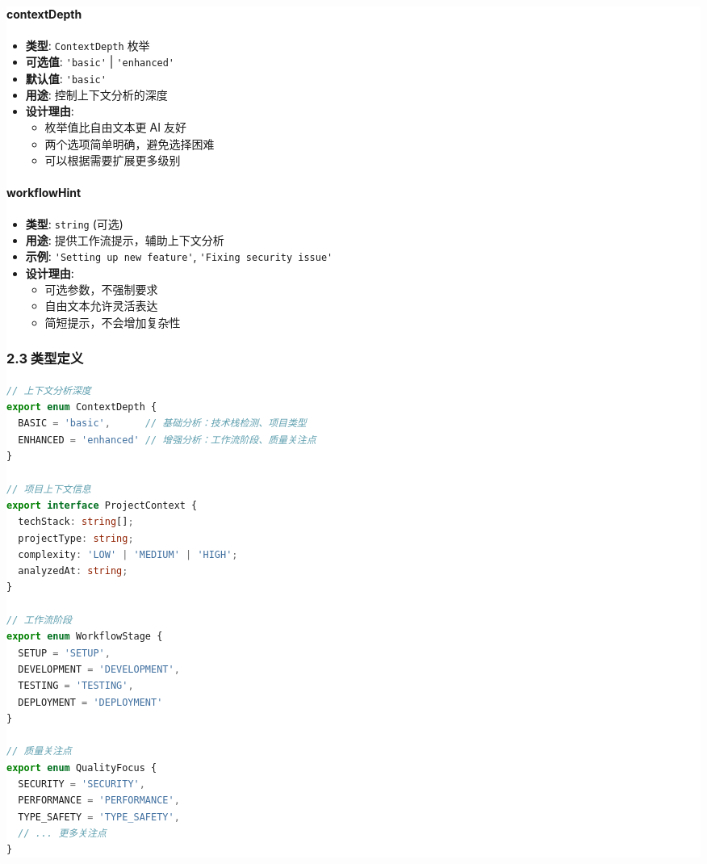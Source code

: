 #### contextDepth
- **类型**: `ContextDepth` 枚举
- **可选值**: `'basic'` | `'enhanced'`
- **默认值**: `'basic'`
- **用途**: 控制上下文分析的深度
- **设计理由**: 
  - 枚举值比自由文本更 AI 友好
  - 两个选项简单明确，避免选择困难
  - 可以根据需要扩展更多级别

#### workflowHint
- **类型**: `string` (可选)
- **用途**: 提供工作流提示，辅助上下文分析
- **示例**: `'Setting up new feature'`, `'Fixing security issue'`
- **设计理由**: 
  - 可选参数，不强制要求
  - 自由文本允许灵活表达
  - 简短提示，不会增加复杂性

### 2.3 类型定义

```typescript
// 上下文分析深度
export enum ContextDepth {
  BASIC = 'basic',      // 基础分析：技术栈检测、项目类型
  ENHANCED = 'enhanced' // 增强分析：工作流阶段、质量关注点
}

// 项目上下文信息
export interface ProjectContext {
  techStack: string[];
  projectType: string;
  complexity: 'LOW' | 'MEDIUM' | 'HIGH';
  analyzedAt: string;
}

// 工作流阶段
export enum WorkflowStage {
  SETUP = 'SETUP',
  DEVELOPMENT = 'DEVELOPMENT',
  TESTING = 'TESTING',
  DEPLOYMENT = 'DEPLOYMENT'
}

// 质量关注点
export enum QualityFocus {
  SECURITY = 'SECURITY',
  PERFORMANCE = 'PERFORMANCE',
  TYPE_SAFETY = 'TYPE_SAFETY',
  // ... 更多关注点
}
```
